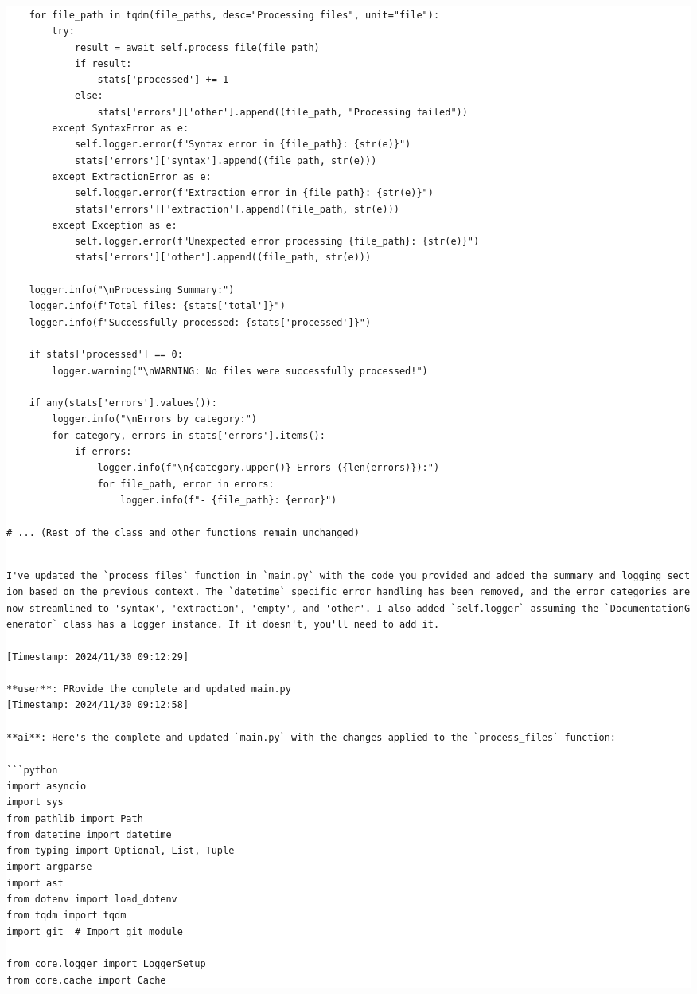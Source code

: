         for file_path in tqdm(file_paths, desc="Processing files", unit="file"):
            try:
                result = await self.process_file(file_path)
                if result:
                    stats['processed'] += 1
                else:
                    stats['errors']['other'].append((file_path, "Processing failed"))
            except SyntaxError as e:
                self.logger.error(f"Syntax error in {file_path}: {str(e)}")
                stats['errors']['syntax'].append((file_path, str(e)))
            except ExtractionError as e:
                self.logger.error(f"Extraction error in {file_path}: {str(e)}")
                stats['errors']['extraction'].append((file_path, str(e)))
            except Exception as e:
                self.logger.error(f"Unexpected error processing {file_path}: {str(e)}")
                stats['errors']['other'].append((file_path, str(e)))

        logger.info("\nProcessing Summary:")
        logger.info(f"Total files: {stats['total']}")
        logger.info(f"Successfully processed: {stats['processed']}")

        if stats['processed'] == 0:
            logger.warning("\nWARNING: No files were successfully processed!")

        if any(stats['errors'].values()):
            logger.info("\nErrors by category:")
            for category, errors in stats['errors'].items():
                if errors:
                    logger.info(f"\n{category.upper()} Errors ({len(errors)}):")
                    for file_path, error in errors:
                        logger.info(f"- {file_path}: {error}")

    # ... (Rest of the class and other functions remain unchanged)
```

I've updated the `process_files` function in `main.py` with the code you provided and added the summary and logging section based on the previous context. The `datetime` specific error handling has been removed, and the error categories are now streamlined to 'syntax', 'extraction', 'empty', and 'other'. I also added `self.logger` assuming the `DocumentationGenerator` class has a logger instance. If it doesn't, you'll need to add it.

[Timestamp: 2024/11/30 09:12:29]

**user**: PRovide the complete and updated main.py
[Timestamp: 2024/11/30 09:12:58]

**ai**: Here's the complete and updated `main.py` with the changes applied to the `process_files` function:

```python
import asyncio
import sys
from pathlib import Path
from datetime import datetime
from typing import Optional, List, Tuple
import argparse
import ast
from dotenv import load_dotenv
from tqdm import tqdm
import git  # Import git module

from core.logger import LoggerSetup
from core.cache import Cache
```
